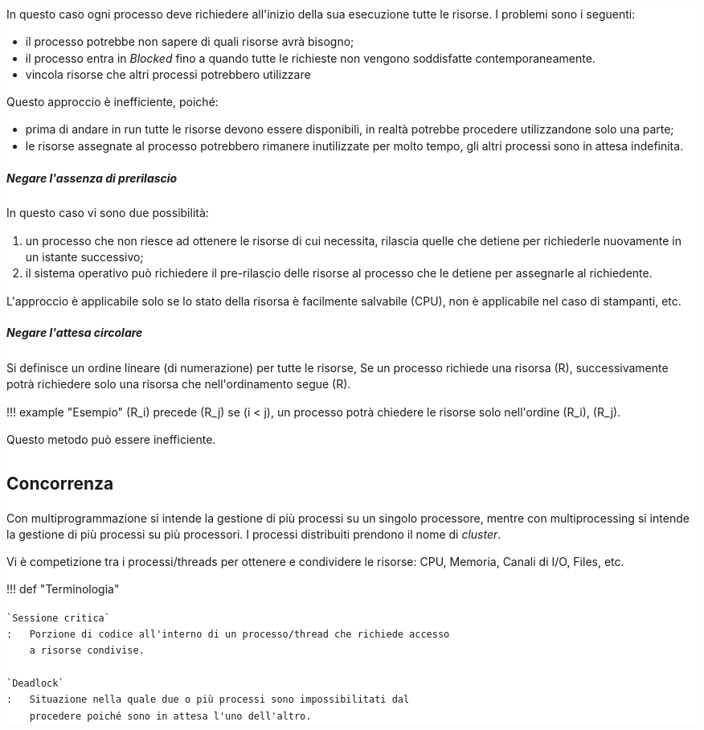 In questo caso ogni processo deve richiedere all'inizio della sua esecuzione
tutte le risorse. I problemi sono i seguenti:

- il processo potrebbe non sapere di quali risorse avrà bisogno;
- il processo entra in *Blocked* fino a quando tutte le richieste non vengono
  soddisfatte contemporaneamente.
- vincola risorse che altri processi potrebbero utilizzare

Questo approccio è inefficiente, poiché:

- prima di andare in run tutte le risorse devono essere disponibili, in realtà
  potrebbe procedere utilizzandone solo una parte;
- le risorse assegnate al processo potrebbero rimanere inutilizzate per molto
  tempo, gli altri processi sono in attesa indefinita.

##### Negare l'assenza di prerilascio

In questo caso vi sono due possibilità:

1. un processo che non riesce ad ottenere le risorse di cui necessita, rilascia
  quelle che detiene per richiederle nuovamente in un istante successivo;
2. il sistema operativo può richiedere il pre-rilascio delle risorse al processo
  che le detiene per assegnarle al richiedente.

L'approccio è applicabile solo se lo stato della risorsa è facilmente salvabile
(CPU), non è applicabile nel caso di stampanti, etc.

##### Negare l'attesa circolare

Si definisce un ordine lineare (di numerazione) per tutte le risorse, Se un
processo richiede una risorsa \(R\), successivamente potrà richiedere solo una
risorsa che nell'ordinamento segue \(R\).

!!! example "Esempio"
    \(R_i\) precede \(R_j\) se \(i < j\), un processo potrà chiedere le risorse
    solo nell'ordine \(R_i\), \(R_j\).

Questo metodo può essere inefficiente.

## Concorrenza

Con multiprogrammazione si intende la gestione di più processi su un singolo
processore, mentre con multiprocessing si intende la gestione di più processi
su più processori. I processi distribuiti prendono il nome di *cluster*.

Vi è competizione tra i processi/threads per ottenere e condividere le risorse:
CPU, Memoria, Canali di I/O, Files, etc.

!!! def "Terminologia"

    `Sessione critica`
    :   Porzione di codice all'interno di un processo/thread che richiede accesso
        a risorse condivise.

    `Deadlock`
    :   Situazione nella quale due o più processi sono impossibilitati dal 
        procedere poiché sono in attesa l'uno dell'altro.
